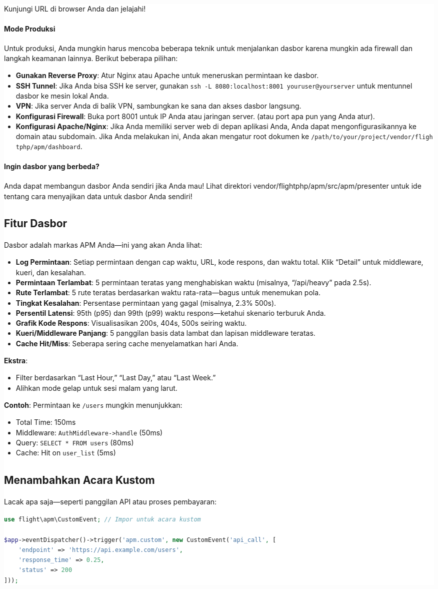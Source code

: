 Kunjungi URL di browser Anda dan jelajahi!

#### Mode Produksi

Untuk produksi, Anda mungkin harus mencoba beberapa teknik untuk menjalankan dasbor karena mungkin ada firewall dan langkah keamanan lainnya. Berikut beberapa pilihan:

- **Gunakan Reverse Proxy**: Atur Nginx atau Apache untuk meneruskan permintaan ke dasbor.
- **SSH Tunnel**: Jika Anda bisa SSH ke server, gunakan `ssh -L 8080:localhost:8001 youruser@yourserver` untuk mentunnel dasbor ke mesin lokal Anda.
- **VPN**: Jika server Anda di balik VPN, sambungkan ke sana dan akses dasbor langsung.
- **Konfigurasi Firewall**: Buka port 8001 untuk IP Anda atau jaringan server. (atau port apa pun yang Anda atur).
- **Konfigurasi Apache/Nginx**: Jika Anda memiliki server web di depan aplikasi Anda, Anda dapat mengonfigurasikannya ke domain atau subdomain. Jika Anda melakukan ini, Anda akan mengatur root dokumen ke `/path/to/your/project/vendor/flightphp/apm/dashboard`.

#### Ingin dasbor yang berbeda?

Anda dapat membangun dasbor Anda sendiri jika Anda mau! Lihat direktori vendor/flightphp/apm/src/apm/presenter untuk ide tentang cara menyajikan data untuk dasbor Anda sendiri!

## Fitur Dasbor

Dasbor adalah markas APM Anda—ini yang akan Anda lihat:

- **Log Permintaan**: Setiap permintaan dengan cap waktu, URL, kode respons, dan waktu total. Klik “Detail” untuk middleware, kueri, dan kesalahan.
- **Permintaan Terlambat**: 5 permintaan teratas yang menghabiskan waktu (misalnya, “/api/heavy” pada 2.5s).
- **Rute Terlambat**: 5 rute teratas berdasarkan waktu rata-rata—bagus untuk menemukan pola.
- **Tingkat Kesalahan**: Persentase permintaan yang gagal (misalnya, 2.3% 500s).
- **Persentil Latensi**: 95th (p95) dan 99th (p99) waktu respons—ketahui skenario terburuk Anda.
- **Grafik Kode Respons**: Visualisasikan 200s, 404s, 500s seiring waktu.
- **Kueri/Middleware Panjang**: 5 panggilan basis data lambat dan lapisan middleware teratas.
- **Cache Hit/Miss**: Seberapa sering cache menyelamatkan hari Anda.

**Ekstra**:
- Filter berdasarkan “Last Hour,” “Last Day,” atau “Last Week.”
- Alihkan mode gelap untuk sesi malam yang larut.

**Contoh**:
Permintaan ke `/users` mungkin menunjukkan:
- Total Time: 150ms
- Middleware: `AuthMiddleware->handle` (50ms)
- Query: `SELECT * FROM users` (80ms)
- Cache: Hit on `user_list` (5ms)

## Menambahkan Acara Kustom

Lacak apa saja—seperti panggilan API atau proses pembayaran:

```php
use flight\apm\CustomEvent; // Impor untuk acara kustom

$app->eventDispatcher()->trigger('apm.custom', new CustomEvent('api_call', [
    'endpoint' => 'https://api.example.com/users',
    'response_time' => 0.25,
    'status' => 200
]));
```
